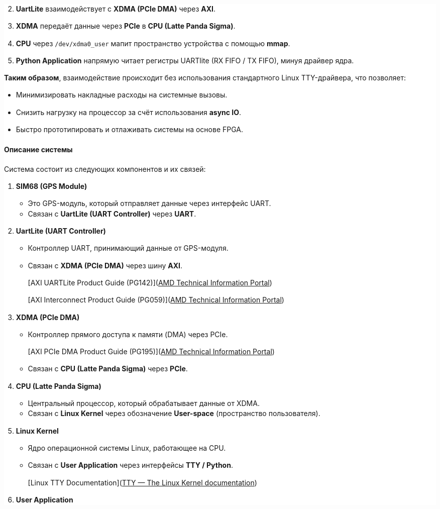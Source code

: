 2. **UartLite** взаимодействует с **XDMA (PCIe DMA)** через **AXI**.

3. **XDMA** передаёт данные через **PCIe** в **CPU (Latte Panda Sigma)**.

4. **CPU** через `/dev/xdma0_user` мапит пространство устройства с помощью **mmap**.

5. **Python Application** напрямую читает регистры UARTlite (RX FIFO / TX FIFO), минуя драйвер ядра.

**Таким образом**, взаимодействие происходит без использования стандартного Linux TTY-драйвера, что позволяет:

- Минимизировать накладные расходы на системные вызовы.

- Снизить нагрузку на процессор за счёт использования **async IO**.

- Быстро прототипировать и отлаживать системы на основе FPGA.

#### Описание системы

Система состоит из следующих компонентов и их связей:

1. **SIM68 (GPS Module)**
   
   - Это GPS-модуль, который отправляет данные через интерфейс UART.
   - Связан с **UartLite (UART Controller)** через **UART**.

2. **UartLite (UART Controller)**
   
   - Контроллер UART, принимающий данные от GPS-модуля.
   
   - Связан с **XDMA (PCIe DMA)** через шину **AXI**.
     
     [AXI UARTLite Product Guide (PG142)]([AMD Technical Information Portal](https://docs.amd.com/v/u/en-US/pg142-axi-uartlite))
     
     [AXI Interconnect Product Guide (PG059)]([AMD Technical Information Portal](https://docs.amd.com/r/en-US/pg059-axi-interconnect))

3. **XDMA (PCIe DMA)**
   
   - Контроллер прямого доступа к памяти (DMA) через PCIe.
     
     [AXI PCIe DMA Product Guide (PG195)]([AMD Technical Information Portal](https://docs.amd.com/r/en-US/pg195-pcie-dma))
   
   - Связан с **CPU (Latte Panda Sigma)** через **PCIe**.

4. **CPU (Latte Panda Sigma)**
   
   - Центральный процессор, который обрабатывает данные от XDMA.
   - Связан с **Linux Kernel** через обозначение **User-space** (пространство пользователя).

5. **Linux Kernel**
   
   - Ядро операционной системы Linux, работающее на CPU.
   
   - Связан с **User Application** через интерфейсы **TTY / Python**.
     
     [Linux TTY Documentation]([TTY &#8212; The Linux Kernel documentation](https://docs.kernel.org/driver-api/tty/index.html))

6. **User Application**
   